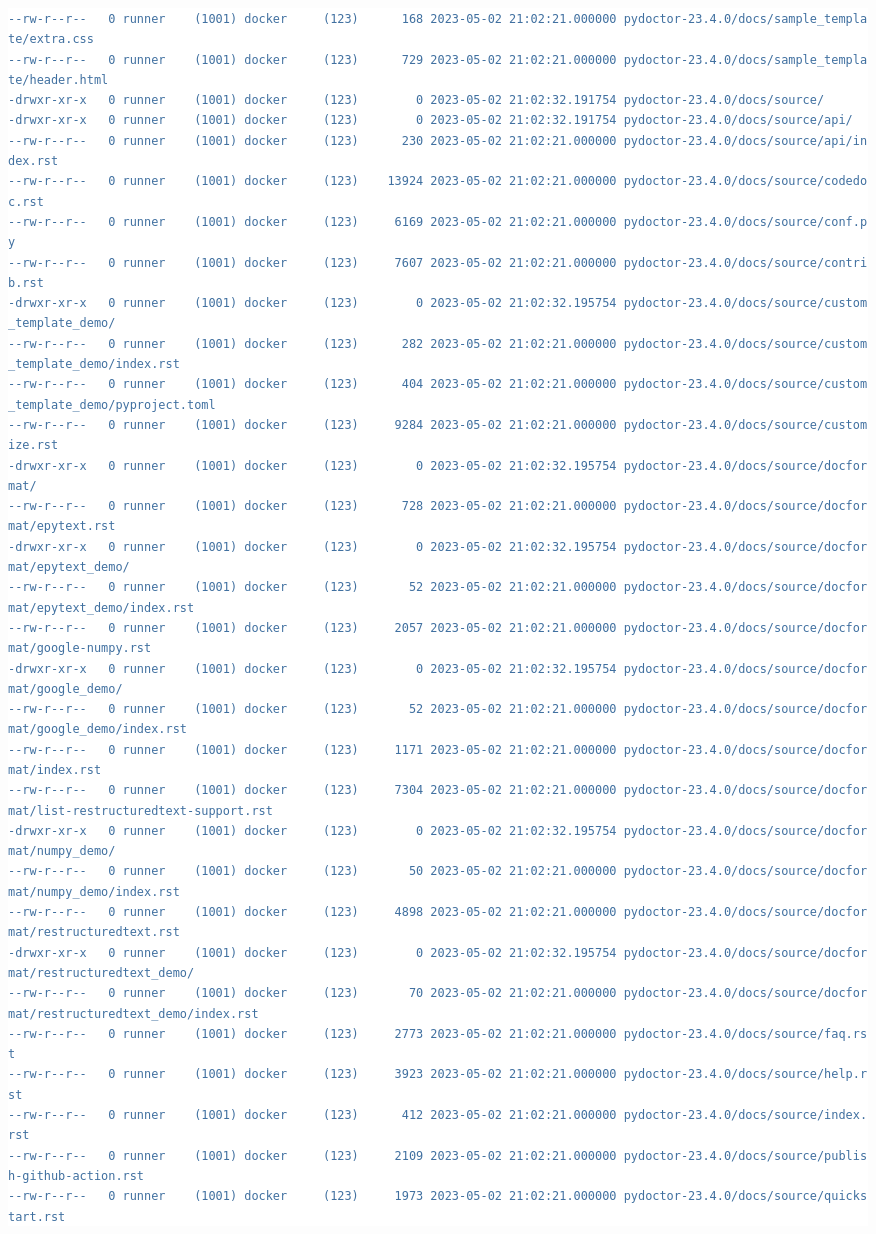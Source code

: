```diff
--rw-r--r--   0 runner    (1001) docker     (123)      168 2023-05-02 21:02:21.000000 pydoctor-23.4.0/docs/sample_template/extra.css
--rw-r--r--   0 runner    (1001) docker     (123)      729 2023-05-02 21:02:21.000000 pydoctor-23.4.0/docs/sample_template/header.html
-drwxr-xr-x   0 runner    (1001) docker     (123)        0 2023-05-02 21:02:32.191754 pydoctor-23.4.0/docs/source/
-drwxr-xr-x   0 runner    (1001) docker     (123)        0 2023-05-02 21:02:32.191754 pydoctor-23.4.0/docs/source/api/
--rw-r--r--   0 runner    (1001) docker     (123)      230 2023-05-02 21:02:21.000000 pydoctor-23.4.0/docs/source/api/index.rst
--rw-r--r--   0 runner    (1001) docker     (123)    13924 2023-05-02 21:02:21.000000 pydoctor-23.4.0/docs/source/codedoc.rst
--rw-r--r--   0 runner    (1001) docker     (123)     6169 2023-05-02 21:02:21.000000 pydoctor-23.4.0/docs/source/conf.py
--rw-r--r--   0 runner    (1001) docker     (123)     7607 2023-05-02 21:02:21.000000 pydoctor-23.4.0/docs/source/contrib.rst
-drwxr-xr-x   0 runner    (1001) docker     (123)        0 2023-05-02 21:02:32.195754 pydoctor-23.4.0/docs/source/custom_template_demo/
--rw-r--r--   0 runner    (1001) docker     (123)      282 2023-05-02 21:02:21.000000 pydoctor-23.4.0/docs/source/custom_template_demo/index.rst
--rw-r--r--   0 runner    (1001) docker     (123)      404 2023-05-02 21:02:21.000000 pydoctor-23.4.0/docs/source/custom_template_demo/pyproject.toml
--rw-r--r--   0 runner    (1001) docker     (123)     9284 2023-05-02 21:02:21.000000 pydoctor-23.4.0/docs/source/customize.rst
-drwxr-xr-x   0 runner    (1001) docker     (123)        0 2023-05-02 21:02:32.195754 pydoctor-23.4.0/docs/source/docformat/
--rw-r--r--   0 runner    (1001) docker     (123)      728 2023-05-02 21:02:21.000000 pydoctor-23.4.0/docs/source/docformat/epytext.rst
-drwxr-xr-x   0 runner    (1001) docker     (123)        0 2023-05-02 21:02:32.195754 pydoctor-23.4.0/docs/source/docformat/epytext_demo/
--rw-r--r--   0 runner    (1001) docker     (123)       52 2023-05-02 21:02:21.000000 pydoctor-23.4.0/docs/source/docformat/epytext_demo/index.rst
--rw-r--r--   0 runner    (1001) docker     (123)     2057 2023-05-02 21:02:21.000000 pydoctor-23.4.0/docs/source/docformat/google-numpy.rst
-drwxr-xr-x   0 runner    (1001) docker     (123)        0 2023-05-02 21:02:32.195754 pydoctor-23.4.0/docs/source/docformat/google_demo/
--rw-r--r--   0 runner    (1001) docker     (123)       52 2023-05-02 21:02:21.000000 pydoctor-23.4.0/docs/source/docformat/google_demo/index.rst
--rw-r--r--   0 runner    (1001) docker     (123)     1171 2023-05-02 21:02:21.000000 pydoctor-23.4.0/docs/source/docformat/index.rst
--rw-r--r--   0 runner    (1001) docker     (123)     7304 2023-05-02 21:02:21.000000 pydoctor-23.4.0/docs/source/docformat/list-restructuredtext-support.rst
-drwxr-xr-x   0 runner    (1001) docker     (123)        0 2023-05-02 21:02:32.195754 pydoctor-23.4.0/docs/source/docformat/numpy_demo/
--rw-r--r--   0 runner    (1001) docker     (123)       50 2023-05-02 21:02:21.000000 pydoctor-23.4.0/docs/source/docformat/numpy_demo/index.rst
--rw-r--r--   0 runner    (1001) docker     (123)     4898 2023-05-02 21:02:21.000000 pydoctor-23.4.0/docs/source/docformat/restructuredtext.rst
-drwxr-xr-x   0 runner    (1001) docker     (123)        0 2023-05-02 21:02:32.195754 pydoctor-23.4.0/docs/source/docformat/restructuredtext_demo/
--rw-r--r--   0 runner    (1001) docker     (123)       70 2023-05-02 21:02:21.000000 pydoctor-23.4.0/docs/source/docformat/restructuredtext_demo/index.rst
--rw-r--r--   0 runner    (1001) docker     (123)     2773 2023-05-02 21:02:21.000000 pydoctor-23.4.0/docs/source/faq.rst
--rw-r--r--   0 runner    (1001) docker     (123)     3923 2023-05-02 21:02:21.000000 pydoctor-23.4.0/docs/source/help.rst
--rw-r--r--   0 runner    (1001) docker     (123)      412 2023-05-02 21:02:21.000000 pydoctor-23.4.0/docs/source/index.rst
--rw-r--r--   0 runner    (1001) docker     (123)     2109 2023-05-02 21:02:21.000000 pydoctor-23.4.0/docs/source/publish-github-action.rst
--rw-r--r--   0 runner    (1001) docker     (123)     1973 2023-05-02 21:02:21.000000 pydoctor-23.4.0/docs/source/quickstart.rst
```